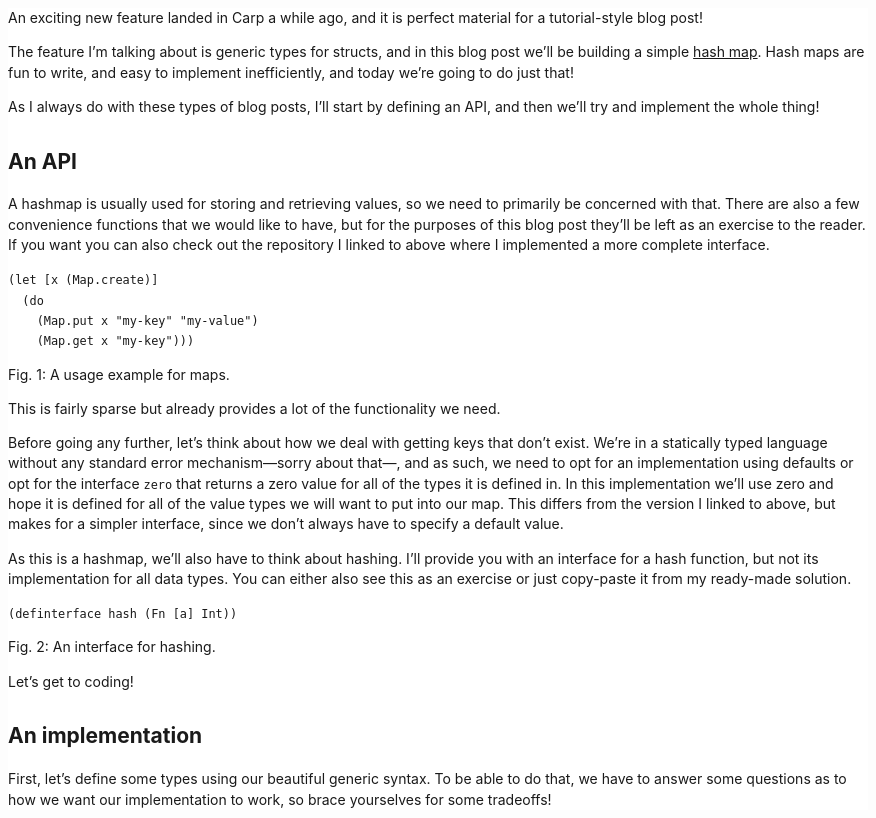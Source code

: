 An exciting new feature landed in Carp a while ago, and it is perfect material
for a tutorial-style blog post!

The feature I’m talking about is generic types for structs, and in this blog
post we’ll be building a simple [hash
map](https://github.com/hellerve/hashmap). Hash maps are fun to write, and
easy to implement inefficiently, and today we’re going to do just that!

As I always do with these types of blog posts, I’ll start by defining an API,
and then we’ll try and implement the whole thing!

## An API

A hashmap is usually used for storing and retrieving values, so we need to
primarily be concerned with that. There are also a few convenience functions
that we would like to have, but for the purposes of this blog post they’ll be
left as an exercise to the reader. If you want you can also check out the
repository I linked to above where I implemented a more complete interface.

```
(let [x (Map.create)]
  (do
    (Map.put x "my-key" "my-value")
    (Map.get x "my-key")))
```
<div class="figure-label">Fig. 1: A usage example for maps.</div>

This is fairly sparse but already provides a lot of the functionality we need.

Before going any further, let’s think about how we deal with getting keys that
don’t exist. We’re in a statically typed language without any standard error
mechanism—sorry about that—, and as such, we need to opt for an implementation
using defaults or opt for the interface `zero` that returns a zero value for all
of the types it is defined in. In this implementation we’ll use zero and hope
it is defined for all of the value types we will want to put into our map. This
differs from the version I linked to above, but makes for a simpler interface,
since we don’t always have to specify a default value.

As this is a hashmap, we’ll also have to think about hashing. I’ll provide you
with an interface for a hash function, but not its implementation for all data
types. You can either also see this as an exercise or just copy-paste it from
my ready-made solution.

```
(definterface hash (Fn [a] Int))
```
<div class="figure-label">Fig. 2: An interface for hashing.</div>

Let’s get to coding!

## An implementation

First, let’s define some types using our beautiful generic syntax. To be able to
do that, we have to answer some questions as to how we want our
implementation to work, so brace yourselves for some tradeoffs!
